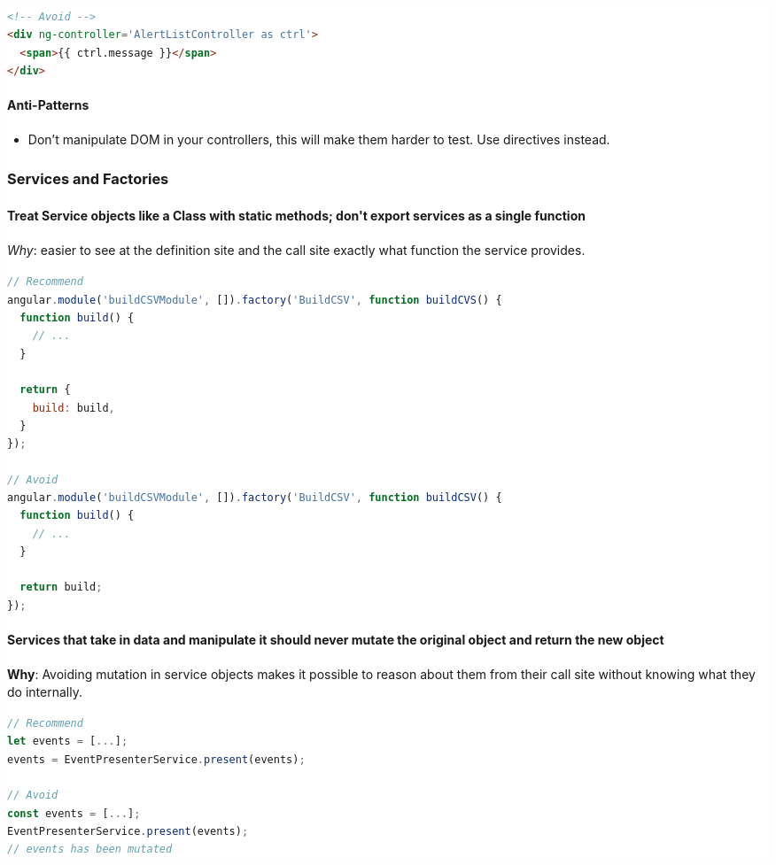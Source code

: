 ```html
<!-- Avoid -->
<div ng-controller='AlertListController as ctrl'>
  <span>{{ ctrl.message }}</span>
</div>
```

#### Anti-Patterns

- Don’t manipulate DOM in your controllers, this will make them harder to test. Use directives instead.


### Services and Factories

#### Treat Service objects like a Class with static methods; don't export services as a single function

_Why_: easier to see at the definition site and the call site exactly what function the service provides.

```js
// Recommend
angular.module('buildCSVModule', []).factory('BuildCSV', function buildCVS() {
  function build() {
    // ...
  }

  return {
    build: build,
  }
});

// Avoid
angular.module('buildCSVModule', []).factory('BuildCSV', function buildCSV() {
  function build() {
    // ...
  }

  return build;
});
```

#### Services that take in data and manipulate it should never mutate the original object and return the new object

__Why__: Avoiding mutation in service objects makes it possible to reason about them from their call site without knowing what they do internally.

```js
// Recommend
let events = [...];
events = EventPresenterService.present(events);

// Avoid
const events = [...];
EventPresenterService.present(events);
// events has been mutated
```
